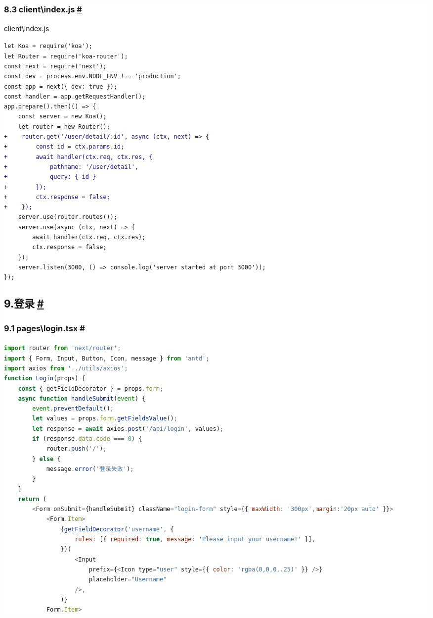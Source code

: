 ### 8.3 client\index.js [#](#t3783-clientindexjs)

client\index.js

```diff
let Koa = require('koa');
let Router = require('koa-router');
const next = require('next');
const dev = process.env.NODE_ENV !== 'production';
const app = next({ dev: true });
const handler = app.getRequestHandler();
app.prepare().then(() => {
    const server = new Koa();
    let router = new Router();
+    router.get('/user/detail/:id', async (ctx, next) => {
+        const id = ctx.params.id;
+        await handler(ctx.req, ctx.res, {
+            pathname: '/user/detail',
+            query: { id }
+        });
+        ctx.response = false;
+    });
    server.use(router.routes());
    server.use(async (ctx, next) => {
        await handler(ctx.req, ctx.res);
        ctx.response = false;
    });
    server.listen(3000, () => console.log('server started at port 3000'));
});
```

## 9.登录 [#](#t389登录)

### 9.1 pages\login.tsx [#](#t3991-pageslogintsx)

```js
import router from 'next/router';
import { Form, Input, Button, Icon, message } from 'antd';
import axios from '../utils/axios';
function Login(props) {
    const { getFieldDecorator } = props.form;
    async function handleSubmit(event) {
        event.preventDefault();
        let values = props.form.getFieldsValue();
        let response = await axios.post('/api/login', values);
        if (response.data.code === 0) {
            router.push('/');
        } else {
            message.error('登录失败');
        }
    }
    return (
        <Form onSubmit={handleSubmit} className="login-form" style={{ maxWidth: '300px',margin:'20px auto' }}>
            <Form.Item>
                {getFieldDecorator('username', {
                    rules: [{ required: true, message: 'Please input your username!' }],
                })(
                    <Input
                        prefix={<Icon type="user" style={{ color: 'rgba(0,0,0,.25)' }} />}
                        placeholder="Username"
                    />,
                )}
            Form.Item>
```